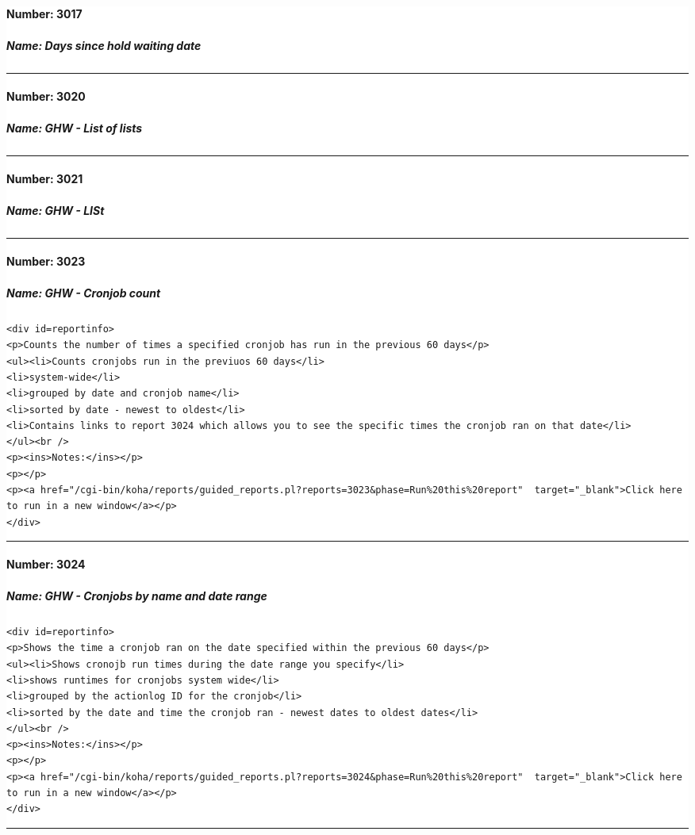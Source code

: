 #### Number: 3017
##### Name: Days since hold waiting date



---

#### Number: 3020
##### Name: GHW - List of lists



---

#### Number: 3021
##### Name: GHW - LISt



---

#### Number: 3023
##### Name: GHW - Cronjob count



```
<div id=reportinfo>
<p>Counts the number of times a specified cronjob has run in the previous 60 days</p>
<ul><li>Counts cronjobs run in the previuos 60 days</li>
<li>system-wide</li>
<li>grouped by date and cronjob name</li>
<li>sorted by date - newest to oldest</li>
<li>Contains links to report 3024 which allows you to see the specific times the cronjob ran on that date</li>
</ul><br />
<p><ins>Notes:</ins></p>
<p></p>
<p><a href="/cgi-bin/koha/reports/guided_reports.pl?reports=3023&phase=Run%20this%20report"  target="_blank">Click here to run in a new window</a></p>
</div>
```

---

#### Number: 3024
##### Name: GHW - Cronjobs by name and date range



```
<div id=reportinfo>
<p>Shows the time a cronjob ran on the date specified within the previous 60 days</p>
<ul><li>Shows cronojb run times during the date range you specify</li>
<li>shows runtimes for cronjobs system wide</li>
<li>grouped by the actionlog ID for the cronjob</li>
<li>sorted by the date and time the cronjob ran - newest dates to oldest dates</li>
</ul><br />
<p><ins>Notes:</ins></p>
<p></p>
<p><a href="/cgi-bin/koha/reports/guided_reports.pl?reports=3024&phase=Run%20this%20report"  target="_blank">Click here to run in a new window</a></p>
</div>
```

---